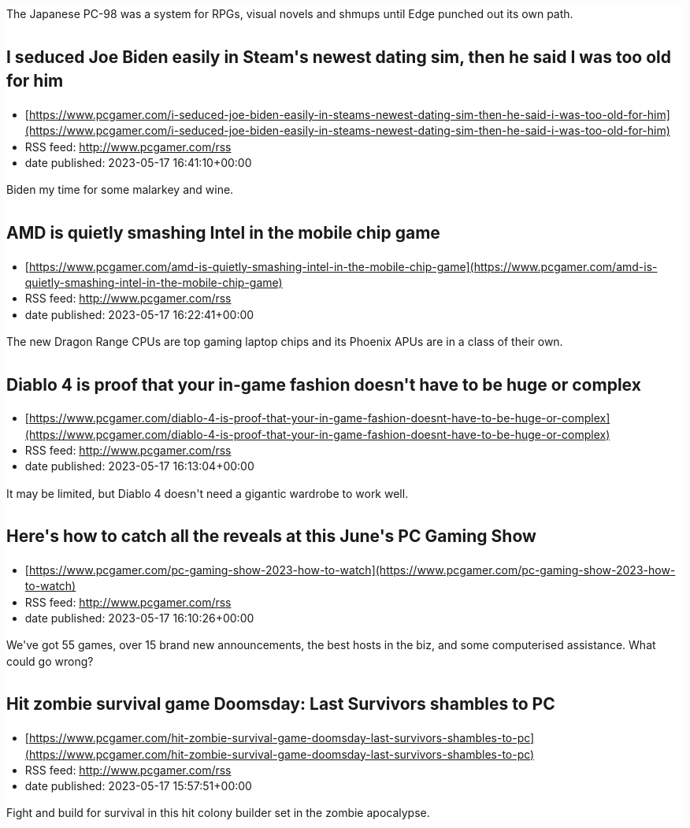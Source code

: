 The Japanese PC-98 was a system for RPGs, visual novels and shmups until Edge punched out its own path.

## I seduced Joe Biden easily in Steam's newest dating sim, then he said I was too old for him
 - [https://www.pcgamer.com/i-seduced-joe-biden-easily-in-steams-newest-dating-sim-then-he-said-i-was-too-old-for-him](https://www.pcgamer.com/i-seduced-joe-biden-easily-in-steams-newest-dating-sim-then-he-said-i-was-too-old-for-him)
 - RSS feed: http://www.pcgamer.com/rss
 - date published: 2023-05-17 16:41:10+00:00

Biden my time for some malarkey and wine.

## AMD is quietly smashing Intel in the mobile chip game
 - [https://www.pcgamer.com/amd-is-quietly-smashing-intel-in-the-mobile-chip-game](https://www.pcgamer.com/amd-is-quietly-smashing-intel-in-the-mobile-chip-game)
 - RSS feed: http://www.pcgamer.com/rss
 - date published: 2023-05-17 16:22:41+00:00

The new Dragon Range CPUs are top gaming laptop chips and its Phoenix APUs are in a class of their own.

## Diablo 4 is proof that your in-game fashion doesn't have to be huge or complex
 - [https://www.pcgamer.com/diablo-4-is-proof-that-your-in-game-fashion-doesnt-have-to-be-huge-or-complex](https://www.pcgamer.com/diablo-4-is-proof-that-your-in-game-fashion-doesnt-have-to-be-huge-or-complex)
 - RSS feed: http://www.pcgamer.com/rss
 - date published: 2023-05-17 16:13:04+00:00

It may be limited, but Diablo 4 doesn't need a gigantic wardrobe to work well.

## Here's how to catch all the reveals at this June's PC Gaming Show
 - [https://www.pcgamer.com/pc-gaming-show-2023-how-to-watch](https://www.pcgamer.com/pc-gaming-show-2023-how-to-watch)
 - RSS feed: http://www.pcgamer.com/rss
 - date published: 2023-05-17 16:10:26+00:00

We've got 55 games, over 15 brand new announcements, the best hosts in the biz, and some computerised assistance. What could go wrong?

## Hit zombie survival game Doomsday: Last Survivors shambles to PC
 - [https://www.pcgamer.com/hit-zombie-survival-game-doomsday-last-survivors-shambles-to-pc](https://www.pcgamer.com/hit-zombie-survival-game-doomsday-last-survivors-shambles-to-pc)
 - RSS feed: http://www.pcgamer.com/rss
 - date published: 2023-05-17 15:57:51+00:00

Fight and build for survival in this hit colony builder set in the zombie apocalypse.
